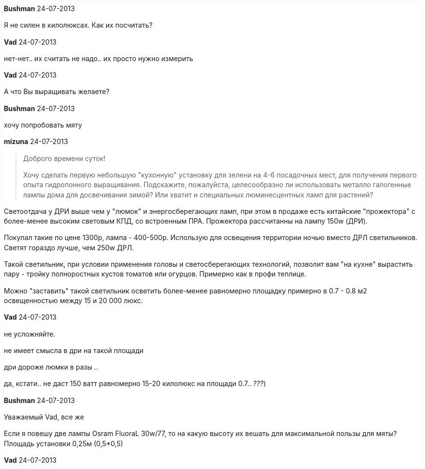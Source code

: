 
**Bushman** 24-07-2013

Я не силен в килолюксах. Как их посчитать?


**Vad** 24-07-2013

нет-нет.. их считать не надо.. их просто нужно измерить


**Vad** 24-07-2013

А что Вы выращивать желаете?


**Bushman** 24-07-2013

хочу попробовать мяту


**mizuna** 24-07-2013

> Доброго времени суток!
> 
> Хочу сделать первую небольшую "кухонную" установку для зелени на 4-6 посадочных мест, для получения первого опыта гидропонного выращивания. Подскажите, пожалуйста, целесообразно ли использовать металло галогенные лампы дома для досвечивания зимой? Или хватит и специальных люминесцентных ламп для растений?

Светоотдача у ДРИ выше чем у "люмок" и энергосберегающих ламп, при этом в продаже есть китайские "прожектора" с более-менее высоким световым КПД, со встроенным ПРА. Прожектора рассчитанны на лампу 150w (ДРИ).

Покупал такие по цене 1300р, лампа - 400-500р. Использую для освещения территории ночью вместо ДРЛ светильников. Светят гораздо лучше, чем 250w ДРЛ.

Такой светильник, при условии применения головы и светосберегающих технологий, позволит вам "на кухне" вырастить пару - тройку полноростных кустов томатов или огурцов. Примерно как в профи теплице.

Можно "заставить" такой светильник осветить более-менее равномерно площадку примерно в 0.7 - 0.8 м2 освещенностью между 15 и 20 000 люкс.


**Vad** 24-07-2013

не усложняйте.

не имеет смысла в дри на такой площади

дри дороже люмки в разы .. 

да, кстати.. не даст 150 ватт равномерно 15-20 килолюкс на площади 0.7.. *???*)


**Bushman** 24-07-2013

Уважаемый Vad, все же

Если я повешу две лампы Osram FluoraL 30w/77, то на какую высоту их вешать для максимальной пользы для мяты? Площадь установки 0,25м (0,5*0,5)


**Vad** 24-07-2013
